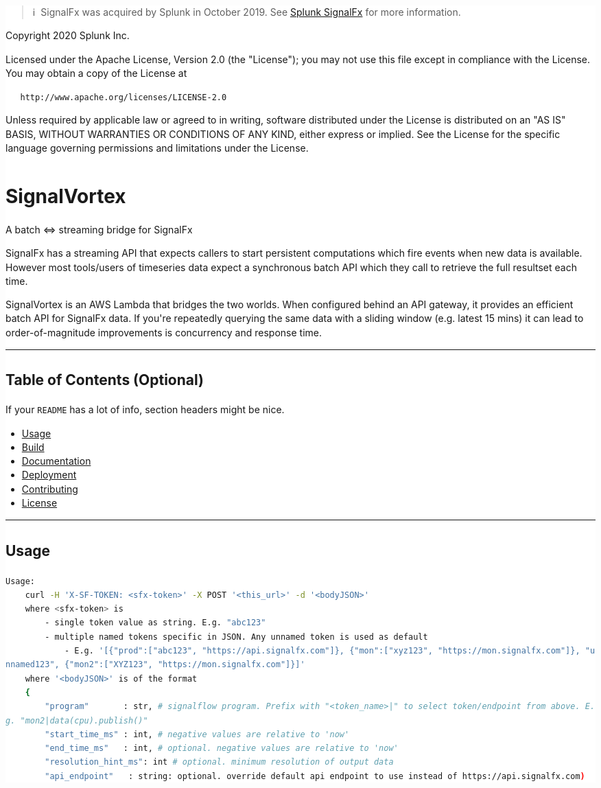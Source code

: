    >ℹ️&nbsp;&nbsp;SignalFx was acquired by Splunk in October 2019. See [Splunk SignalFx](https://www.splunk.com/en_us/investor-relations/acquisitions/signalfx.html) for more information.
   
   Copyright 2020 Splunk Inc.

   Licensed under the Apache License, Version 2.0 (the "License");
   you may not use this file except in compliance with the License.
   You may obtain a copy of the License at

       http://www.apache.org/licenses/LICENSE-2.0

   Unless required by applicable law or agreed to in writing, software
   distributed under the License is distributed on an "AS IS" BASIS,
   WITHOUT WARRANTIES OR CONDITIONS OF ANY KIND, either express or implied.
   See the License for the specific language governing permissions and
   limitations under the License.

# SignalVortex

A batch <=> streaming bridge for SignalFx

SignalFx has a streaming API that expects callers to start persistent
computations which fire events when new data is available. However
most tools/users of timeseries data expect a synchronous batch API
which they call to retrieve the full resultset each time.

SignalVortex is an AWS Lambda that bridges the two worlds. When 
configured behind an API gateway, it provides an efficient batch
API for SignalFx data. If you're repeatedly querying the same data
with a sliding window (e.g. latest 15 mins) it can lead to 
order-of-magnitude improvements is concurrency and response time.

---

## Table of Contents (Optional)
If your `README` has a lot of info, section headers might be nice.

- [Usage](#usage)
- [Build](#build)
- [Documentation](#documentation)
- [Deployment](#deployment)
- [Contributing](#contributing)
- [License](#license)


---

## Usage

```sh
Usage: 
    curl -H 'X-SF-TOKEN: <sfx-token>' -X POST '<this_url>' -d '<bodyJSON>'
    where <sfx-token> is
        - single token value as string. E.g. "abc123"
        - multiple named tokens specific in JSON. Any unnamed token is used as default
            - E.g. '[{"prod":["abc123", "https://api.signalfx.com"]}, {"mon":["xyz123", "https://mon.signalfx.com"]}, "unnamed123", {"mon2":["XYZ123", "https://mon.signalfx.com"]}]'
    where '<bodyJSON>' is of the format
    {
        "program"       : str, # signalflow program. Prefix with "<token_name>|" to select token/endpoint from above. E.g. "mon2|data(cpu).publish()"
        "start_time_ms" : int, # negative values are relative to 'now'
        "end_time_ms"   : int, # optional. negative values are relative to 'now'
        "resolution_hint_ms": int # optional. minimum resolution of output data
        "api_endpoint"   : string: optional. override default api endpoint to use instead of https://api.signalfx.com) 
```